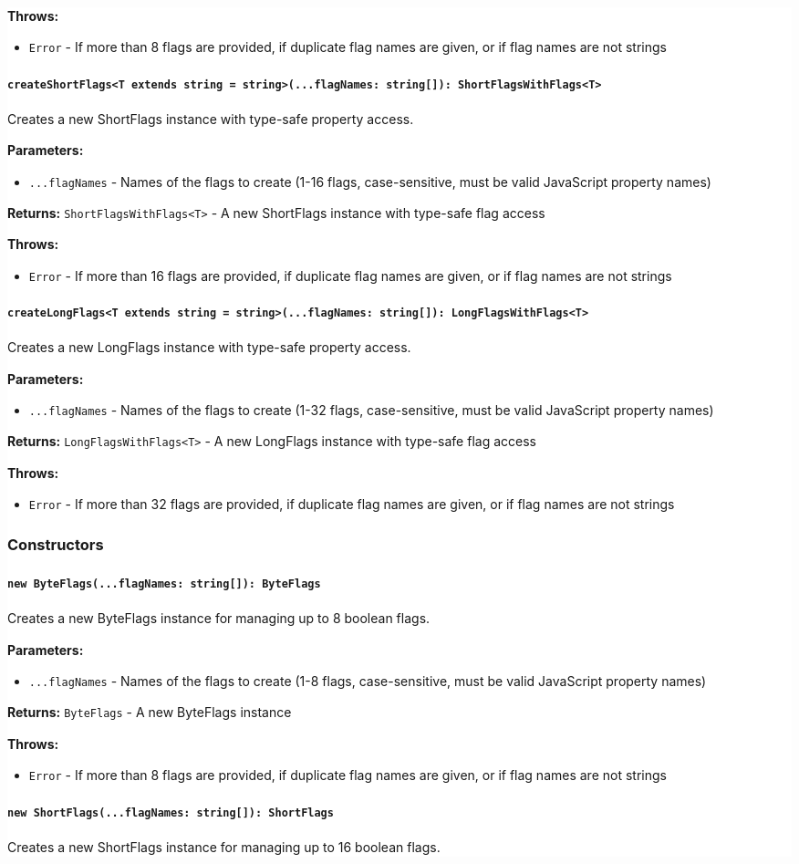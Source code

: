 **Throws:**

- `Error` - If more than 8 flags are provided, if duplicate flag names are given, or if flag names are not strings

#### `createShortFlags<T extends string = string>(...flagNames: string[]): ShortFlagsWithFlags<T>`

Creates a new ShortFlags instance with type-safe property access.

**Parameters:**

- `...flagNames` - Names of the flags to create (1-16 flags, case-sensitive, must be valid JavaScript property names)

**Returns:** `ShortFlagsWithFlags<T>` - A new ShortFlags instance with type-safe flag access

**Throws:**

- `Error` - If more than 16 flags are provided, if duplicate flag names are given, or if flag names are not strings

#### `createLongFlags<T extends string = string>(...flagNames: string[]): LongFlagsWithFlags<T>`

Creates a new LongFlags instance with type-safe property access.

**Parameters:**

- `...flagNames` - Names of the flags to create (1-32 flags, case-sensitive, must be valid JavaScript property names)

**Returns:** `LongFlagsWithFlags<T>` - A new LongFlags instance with type-safe flag access

**Throws:**

- `Error` - If more than 32 flags are provided, if duplicate flag names are given, or if flag names are not strings

### Constructors

#### `new ByteFlags(...flagNames: string[]): ByteFlags`

Creates a new ByteFlags instance for managing up to 8 boolean flags.

**Parameters:**

- `...flagNames` - Names of the flags to create (1-8 flags, case-sensitive, must be valid JavaScript property names)

**Returns:** `ByteFlags` - A new ByteFlags instance

**Throws:**

- `Error` - If more than 8 flags are provided, if duplicate flag names are given, or if flag names are not strings

#### `new ShortFlags(...flagNames: string[]): ShortFlags`

Creates a new ShortFlags instance for managing up to 16 boolean flags.
